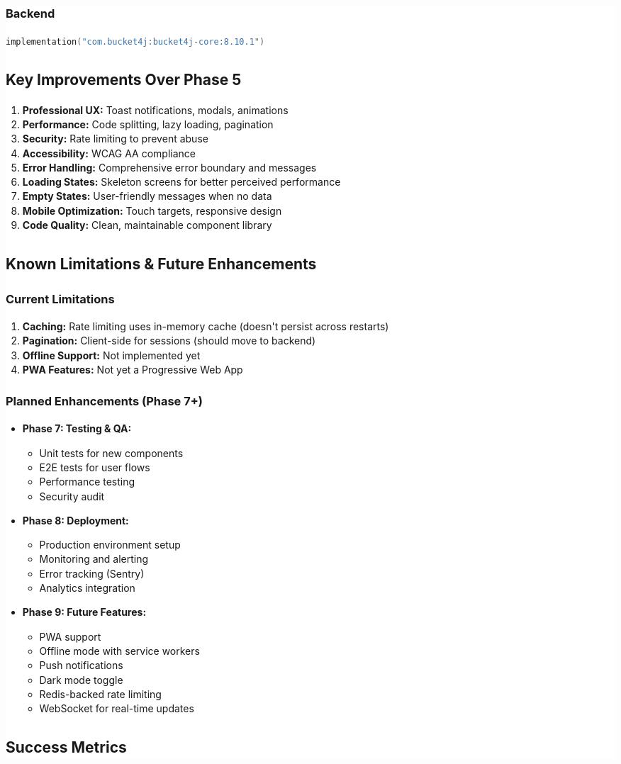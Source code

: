 ### Backend

```kotlin
implementation("com.bucket4j:bucket4j-core:8.10.1")
```

## Key Improvements Over Phase 5

1. **Professional UX:** Toast notifications, modals, animations
2. **Performance:** Code splitting, lazy loading, pagination
3. **Security:** Rate limiting to prevent abuse
4. **Accessibility:** WCAG AA compliance
5. **Error Handling:** Comprehensive error boundary and messages
6. **Loading States:** Skeleton screens for better perceived performance
7. **Empty States:** User-friendly messages when no data
8. **Mobile Optimization:** Touch targets, responsive design
9. **Code Quality:** Clean, maintainable component library

## Known Limitations & Future Enhancements

### Current Limitations

1. **Caching:** Rate limiting uses in-memory cache (doesn't persist across restarts)
2. **Pagination:** Client-side for sessions (should move to backend)
3. **Offline Support:** Not implemented yet
4. **PWA Features:** Not yet a Progressive Web App

### Planned Enhancements (Phase 7+)

- **Phase 7: Testing & QA:**
  - Unit tests for new components
  - E2E tests for user flows
  - Performance testing
  - Security audit

- **Phase 8: Deployment:**
  - Production environment setup
  - Monitoring and alerting
  - Error tracking (Sentry)
  - Analytics integration

- **Phase 9: Future Features:**
  - PWA support
  - Offline mode with service workers
  - Push notifications
  - Dark mode toggle
  - Redis-backed rate limiting
  - WebSocket for real-time updates

## Success Metrics
